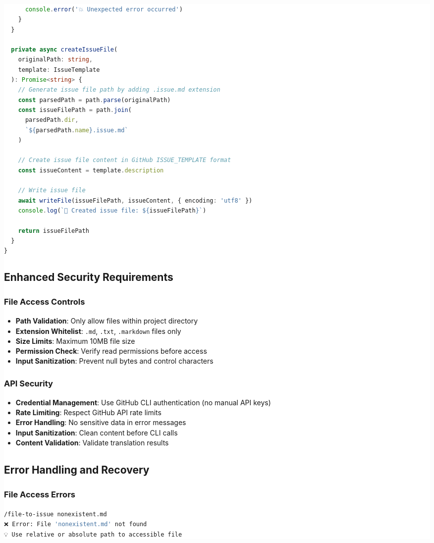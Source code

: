 ```typescript
      console.error('💥 Unexpected error occurred')
    }
  }

  private async createIssueFile(
    originalPath: string,
    template: IssueTemplate
  ): Promise<string> {
    // Generate issue file path by adding .issue.md extension
    const parsedPath = path.parse(originalPath)
    const issueFilePath = path.join(
      parsedPath.dir,
      `${parsedPath.name}.issue.md`
    )

    // Create issue file content in GitHub ISSUE_TEMPLATE format
    const issueContent = template.description

    // Write issue file
    await writeFile(issueFilePath, issueContent, { encoding: 'utf8' })
    console.log(`📝 Created issue file: ${issueFilePath}`)

    return issueFilePath
  }
}
```

## Enhanced Security Requirements

### File Access Controls

- **Path Validation**: Only allow files within project directory
- **Extension Whitelist**: `.md`, `.txt`, `.markdown` files only
- **Size Limits**: Maximum 10MB file size
- **Permission Check**: Verify read permissions before access
- **Input Sanitization**: Prevent null bytes and control characters

### API Security

- **Credential Management**: Use GitHub CLI authentication (no manual API keys)
- **Rate Limiting**: Respect GitHub API rate limits
- **Error Handling**: No sensitive data in error messages
- **Input Sanitization**: Clean content before CLI calls
- **Content Validation**: Validate translation results

## Error Handling and Recovery

### File Access Errors

```bash
/file-to-issue nonexistent.md
❌ Error: File 'nonexistent.md' not found
💡 Use relative or absolute path to accessible file
```
